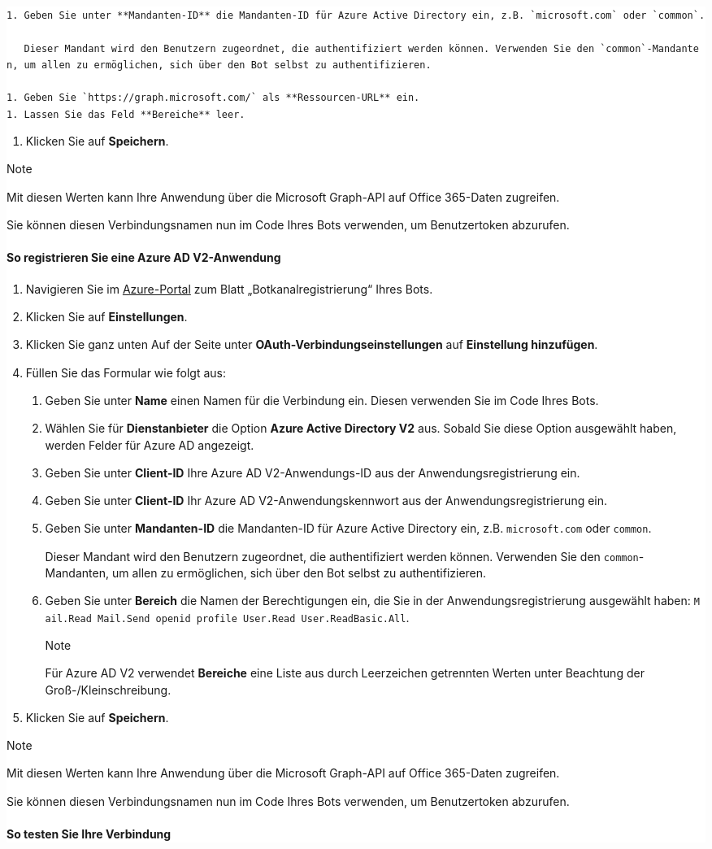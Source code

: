     1. Geben Sie unter **Mandanten-ID** die Mandanten-ID für Azure Active Directory ein, z.B. `microsoft.com` oder `common`.

       Dieser Mandant wird den Benutzern zugeordnet, die authentifiziert werden können. Verwenden Sie den `common`-Mandanten, um allen zu ermöglichen, sich über den Bot selbst zu authentifizieren.

    1. Geben Sie `https://graph.microsoft.com/` als **Ressourcen-URL** ein.
    1. Lassen Sie das Feld **Bereiche** leer.
1. Klicken Sie auf **Speichern**.

> [!NOTE]
> Mit diesen Werten kann Ihre Anwendung über die Microsoft Graph-API auf Office 365-Daten zugreifen.

Sie können diesen Verbindungsnamen nun im Code Ihres Bots verwenden, um Benutzertoken abzurufen.

#### <a name="to-register-an-azure-ad-v2-application"></a>So registrieren Sie eine Azure AD V2-Anwendung

1. Navigieren Sie im [Azure-Portal](http://portal.azure.com/) zum Blatt „Botkanalregistrierung“ Ihres Bots.
1. Klicken Sie auf **Einstellungen**.
1. Klicken Sie ganz unten Auf der Seite unter **OAuth-Verbindungseinstellungen** auf **Einstellung hinzufügen**.
1. Füllen Sie das Formular wie folgt aus:
    1. Geben Sie unter **Name** einen Namen für die Verbindung ein. Diesen verwenden Sie im Code Ihres Bots.
    1. Wählen Sie für **Dienstanbieter** die Option **Azure Active Directory V2** aus. Sobald Sie diese Option ausgewählt haben, werden Felder für Azure AD angezeigt.
    1. Geben Sie unter **Client-ID** Ihre Azure AD V2-Anwendungs-ID aus der Anwendungsregistrierung ein.
    1. Geben Sie unter **Client-ID** Ihr Azure AD V2-Anwendungskennwort aus der Anwendungsregistrierung ein.
    1. Geben Sie unter **Mandanten-ID** die Mandanten-ID für Azure Active Directory ein, z.B. `microsoft.com` oder `common`.

        Dieser Mandant wird den Benutzern zugeordnet, die authentifiziert werden können. Verwenden Sie den `common`-Mandanten, um allen zu ermöglichen, sich über den Bot selbst zu authentifizieren.

    1. Geben Sie unter **Bereich** die Namen der Berechtigungen ein, die Sie in der Anwendungsregistrierung ausgewählt haben: `Mail.Read Mail.Send openid profile User.Read User.ReadBasic.All`.

        > [!NOTE]
        > Für Azure AD V2 verwendet **Bereiche** eine Liste aus durch Leerzeichen getrennten Werten unter Beachtung der Groß-/Kleinschreibung.

1. Klicken Sie auf **Speichern**.

> [!NOTE]
> Mit diesen Werten kann Ihre Anwendung über die Microsoft Graph-API auf Office 365-Daten zugreifen.

Sie können diesen Verbindungsnamen nun im Code Ihres Bots verwenden, um Benutzertoken abzurufen.

#### <a name="to-test-your-connection"></a>So testen Sie Ihre Verbindung
